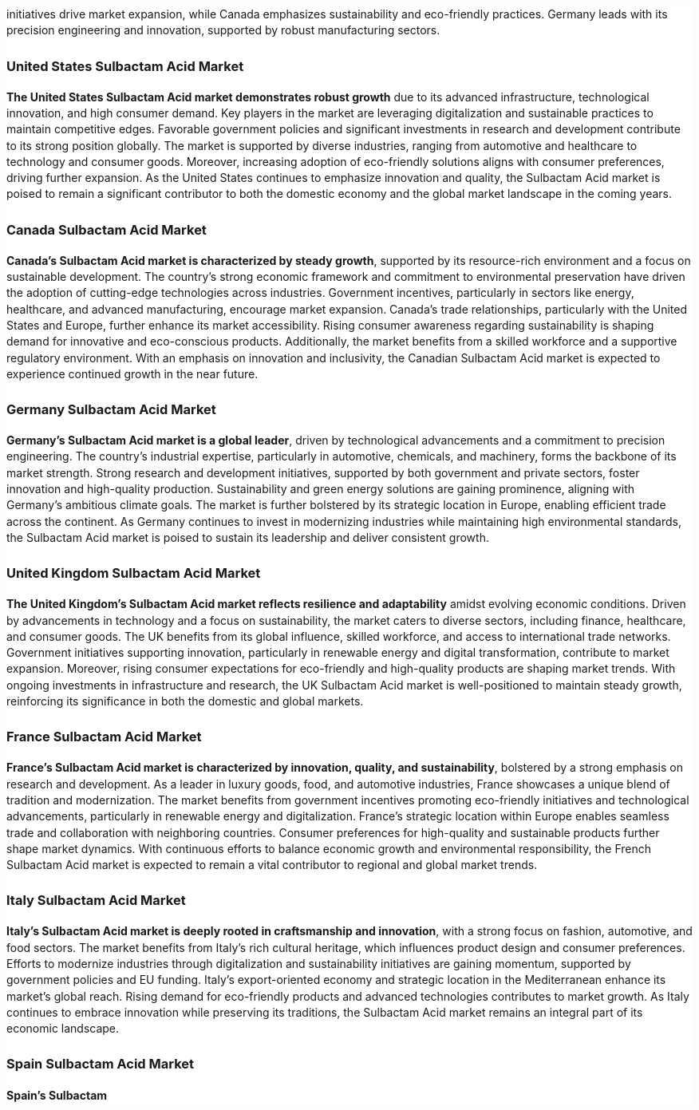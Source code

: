 initiatives drive market expansion, while Canada emphasizes sustainability and eco-friendly practices. Germany leads with its precision engineering and innovation, supported by robust manufacturing sectors.</span></em></p></blockquote><h3><strong>United States Sulbactam Acid Market</strong></h3><p><strong>The United States Sulbactam Acid market demonstrates robust growth</strong> due to its advanced infrastructure, technological innovation, and high consumer demand. Key players in the market are leveraging digitalization and sustainable practices to maintain competitive edges. Favorable government policies and significant investments in research and development contribute to its strong position globally. The market is supported by diverse industries, ranging from automotive and healthcare to technology and consumer goods. Moreover, increasing adoption of eco-friendly solutions aligns with consumer preferences, driving further expansion. As the United States continues to emphasize innovation and quality, the Sulbactam Acid market is poised to remain a significant contributor to both the domestic economy and the global market landscape in the coming years.</p><h3><strong>Canada Sulbactam Acid Market</strong></h3><p><strong>Canada&rsquo;s Sulbactam Acid market is characterized by steady growth</strong>, supported by its resource-rich environment and a focus on sustainable development. The country&rsquo;s strong economic framework and commitment to environmental preservation have driven the adoption of cutting-edge technologies across industries. Government incentives, particularly in sectors like energy, healthcare, and advanced manufacturing, encourage market expansion. Canada&rsquo;s trade relationships, particularly with the United States and Europe, further enhance its market accessibility. Rising consumer awareness regarding sustainability is shaping demand for innovative and eco-conscious products. Additionally, the market benefits from a skilled workforce and a supportive regulatory environment. With an emphasis on innovation and inclusivity, the Canadian Sulbactam Acid market is expected to experience continued growth in the near future.</p><h3><strong>Germany Sulbactam Acid Market</strong></h3><p><strong>Germany&rsquo;s Sulbactam Acid market is a global leader</strong>, driven by technological advancements and a commitment to precision engineering. The country&rsquo;s industrial expertise, particularly in automotive, chemicals, and machinery, forms the backbone of its market strength. Strong research and development initiatives, supported by both government and private sectors, foster innovation and high-quality production. Sustainability and green energy solutions are gaining prominence, aligning with Germany&rsquo;s ambitious climate goals. The market is further bolstered by its strategic location in Europe, enabling efficient trade across the continent. As Germany continues to invest in modernizing industries while maintaining high environmental standards, the Sulbactam Acid market is poised to sustain its leadership and deliver consistent growth.</p><h3><strong>United Kingdom Sulbactam Acid Market</strong></h3><p><strong>The United Kingdom&rsquo;s Sulbactam Acid market reflects resilience and adaptability</strong> amidst evolving economic conditions. Driven by advancements in technology and a focus on sustainability, the market caters to diverse sectors, including finance, healthcare, and consumer goods. The UK benefits from its global influence, skilled workforce, and access to international trade networks. Government initiatives supporting innovation, particularly in renewable energy and digital transformation, contribute to market expansion. Moreover, rising consumer expectations for eco-friendly and high-quality products are shaping market trends. With ongoing investments in infrastructure and research, the UK Sulbactam Acid market is well-positioned to maintain steady growth, reinforcing its significance in both the domestic and global markets.</p><h3><strong>France Sulbactam Acid Market</strong></h3><p><strong>France&rsquo;s Sulbactam Acid market is characterized by innovation, quality, and sustainability</strong>, bolstered by a strong emphasis on research and development. As a leader in luxury goods, food, and automotive industries, France showcases a unique blend of tradition and modernization. The market benefits from government incentives promoting eco-friendly initiatives and technological advancements, particularly in renewable energy and digitalization. France&rsquo;s strategic location within Europe enables seamless trade and collaboration with neighboring countries. Consumer preferences for high-quality and sustainable products further shape market dynamics. With continuous efforts to balance economic growth and environmental responsibility, the French Sulbactam Acid market is expected to remain a vital contributor to regional and global market trends.</p><h3><strong>Italy Sulbactam Acid Market</strong></h3><p><strong>Italy&rsquo;s Sulbactam Acid market is deeply rooted in craftsmanship and innovation</strong>, with a strong focus on fashion, automotive, and food sectors. The market benefits from Italy&rsquo;s rich cultural heritage, which influences product design and consumer preferences. Efforts to modernize industries through digitalization and sustainability initiatives are gaining momentum, supported by government policies and EU funding. Italy&rsquo;s export-oriented economy and strategic location in the Mediterranean enhance its market&rsquo;s global reach. Rising demand for eco-friendly products and advanced technologies contributes to market growth. As Italy continues to embrace innovation while preserving its traditions, the Sulbactam Acid market remains an integral part of its economic landscape.</p><h3><strong>Spain Sulbactam Acid Market</strong></h3><p><strong>Spain&rsquo;s Sulbactam